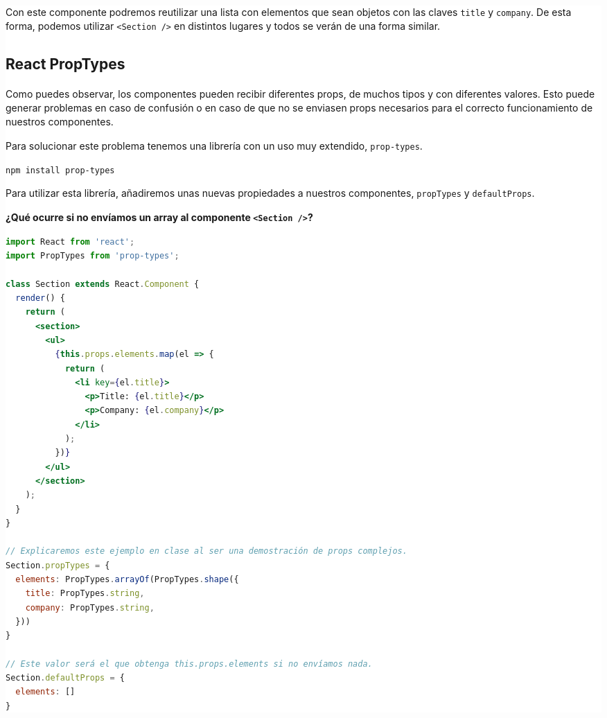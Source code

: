 Con este componente podremos reutilizar una lista con elementos que sean objetos con las claves `title` y `company`. De esta forma, podemos utilizar `<Section />` en distintos lugares y todos se verán de una forma similar.

## React PropTypes

Como puedes observar, los componentes pueden recibir diferentes props, de muchos tipos y con diferentes valores. Esto puede generar problemas en caso de confusión o en caso de que no se enviasen props necesarios para el correcto funcionamiento de nuestros componentes.

Para solucionar este problema tenemos una librería con un uso muy extendido, `prop-types`.

```bash
npm install prop-types
```

Para utilizar esta librería, añadiremos unas nuevas propiedades a nuestros componentes, `propTypes` y `defaultProps`.

**¿Qué ocurre si no envíamos un array al componente `<Section />`?**

 

```jsx
import React from 'react';
import PropTypes from 'prop-types';

class Section extends React.Component {
  render() {
    return (
      <section>
        <ul>
          {this.props.elements.map(el => {
            return (
              <li key={el.title}>
                <p>Title: {el.title}</p>
                <p>Company: {el.company}</p>
              </li>
            );
          })}
        </ul>
      </section>
    );
  }
}

// Explicaremos este ejemplo en clase al ser una demostración de props complejos.
Section.propTypes = {
  elements: PropTypes.arrayOf(PropTypes.shape({
    title: PropTypes.string,
    company: PropTypes.string,
  }))
}

// Este valor será el que obtenga this.props.elements si no envíamos nada.
Section.defaultProps = {
  elements: []  
}
```
